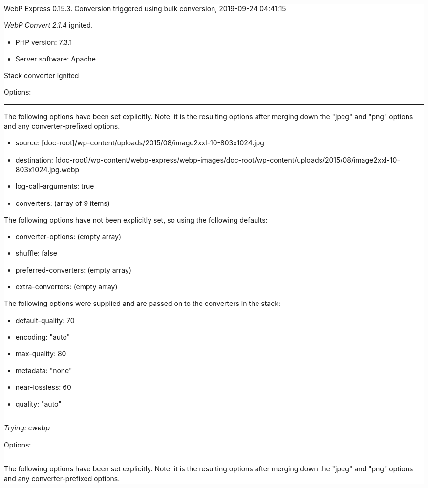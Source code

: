 WebP Express 0.15.3. Conversion triggered using bulk conversion, 2019-09-24 04:41:15


*WebP Convert 2.1.4*  ignited.

- PHP version: 7.3.1

- Server software: Apache


Stack converter ignited


Options:

------------

The following options have been set explicitly. Note: it is the resulting options after merging down the "jpeg" and "png" options and any converter-prefixed options.

- source: [doc-root]/wp-content/uploads/2015/08/image2xxl-10-803x1024.jpg

- destination: [doc-root]/wp-content/webp-express/webp-images/doc-root/wp-content/uploads/2015/08/image2xxl-10-803x1024.jpg.webp

- log-call-arguments: true

- converters: (array of 9 items)


The following options have not been explicitly set, so using the following defaults:

- converter-options: (empty array)

- shuffle: false

- preferred-converters: (empty array)

- extra-converters: (empty array)


The following options were supplied and are passed on to the converters in the stack:

- default-quality: 70

- encoding: "auto"

- max-quality: 80

- metadata: "none"

- near-lossless: 60

- quality: "auto"

------------



*Trying: cwebp* 


Options:

------------

The following options have been set explicitly. Note: it is the resulting options after merging down the "jpeg" and "png" options and any converter-prefixed options.
